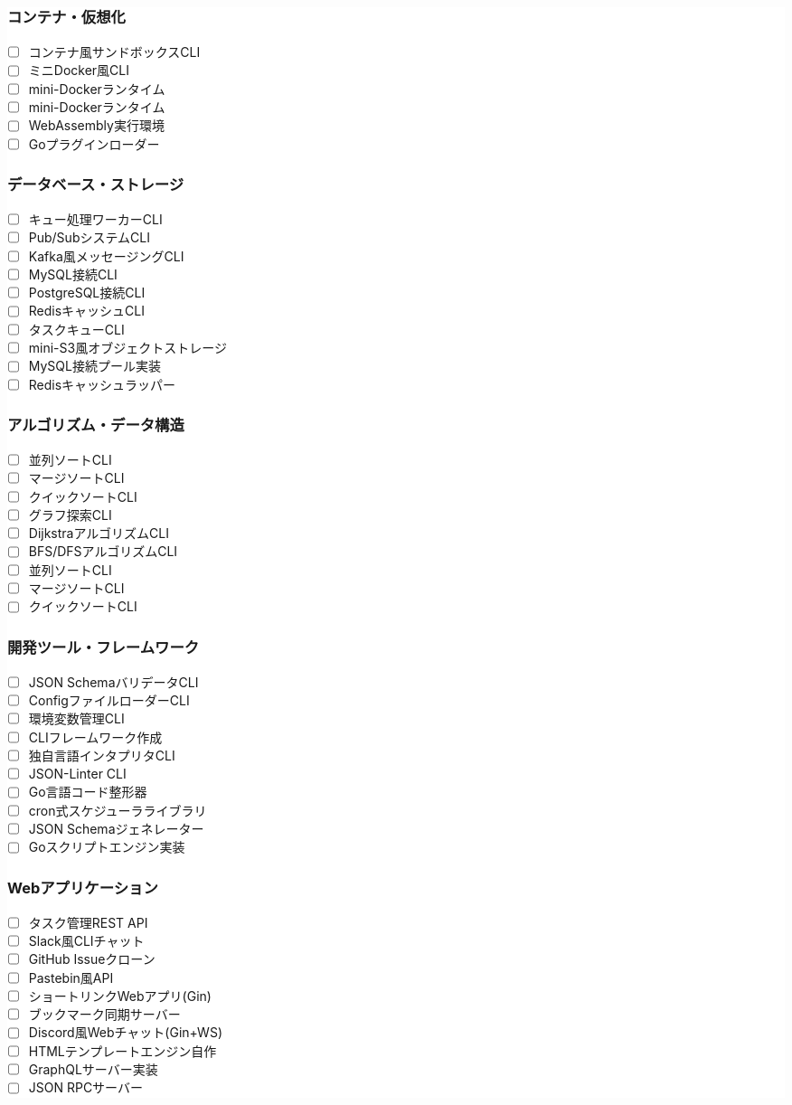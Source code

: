 ### コンテナ・仮想化
- [ ] コンテナ風サンドボックスCLI
- [ ] ミニDocker風CLI
- [ ] mini-Dockerランタイム
- [ ] mini-Dockerランタイム
- [ ] WebAssembly実行環境
- [ ] Goプラグインローダー

### データベース・ストレージ
- [ ] キュー処理ワーカーCLI
- [ ] Pub/SubシステムCLI
- [ ] Kafka風メッセージングCLI
- [ ] MySQL接続CLI
- [ ] PostgreSQL接続CLI
- [ ] RedisキャッシュCLI
- [ ] タスクキューCLI
- [ ] mini-S3風オブジェクトストレージ
- [ ] MySQL接続プール実装
- [ ] Redisキャッシュラッパー

### アルゴリズム・データ構造
- [ ] 並列ソートCLI
- [ ] マージソートCLI
- [ ] クイックソートCLI
- [ ] グラフ探索CLI
- [ ] DijkstraアルゴリズムCLI
- [ ] BFS/DFSアルゴリズムCLI
- [ ] 並列ソートCLI
- [ ] マージソートCLI
- [ ] クイックソートCLI

### 開発ツール・フレームワーク
- [ ] JSON SchemaバリデータCLI
- [ ] ConfigファイルローダーCLI
- [ ] 環境変数管理CLI
- [ ] CLIフレームワーク作成
- [ ] 独自言語インタプリタCLI
- [ ] JSON-Linter CLI
- [ ] Go言語コード整形器
- [ ] cron式スケジューラライブラリ
- [ ] JSON Schemaジェネレーター
- [ ] Goスクリプトエンジン実装

### Webアプリケーション
- [ ] タスク管理REST API
- [ ] Slack風CLIチャット
- [ ] GitHub Issueクローン
- [ ] Pastebin風API
- [ ] ショートリンクWebアプリ(Gin)
- [ ] ブックマーク同期サーバー
- [ ] Discord風Webチャット(Gin+WS)
- [ ] HTMLテンプレートエンジン自作
- [ ] GraphQLサーバー実装
- [ ] JSON RPCサーバー
